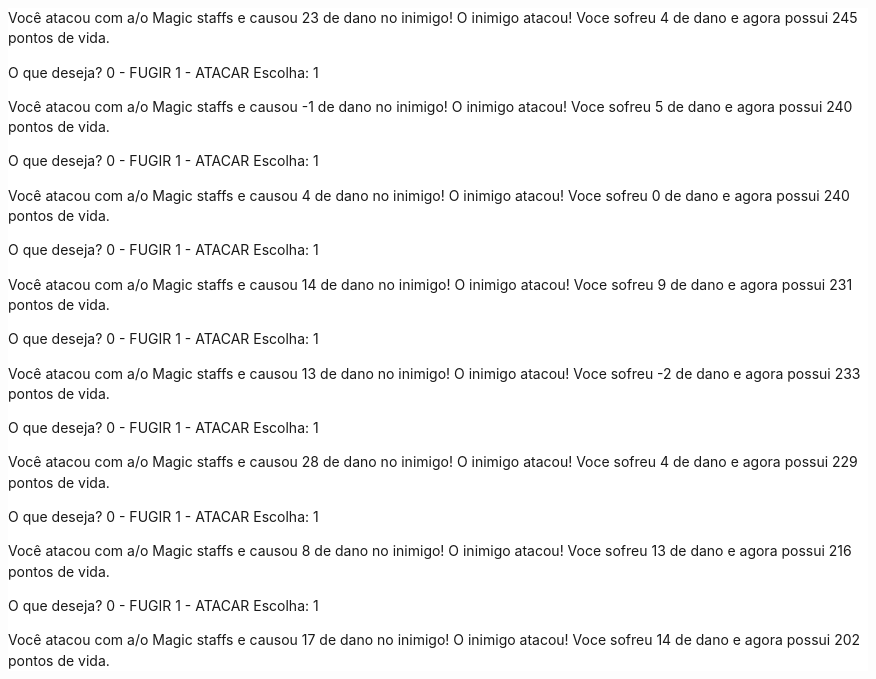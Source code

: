 Você atacou com a/o Magic staffs e causou 23 de dano no inimigo! 
O inimigo atacou! Voce sofreu 4 de dano e agora possui 245 pontos de vida.

O que deseja?
0 - FUGIR
1 - ATACAR
Escolha: 1

Você atacou com a/o Magic staffs e causou -1 de dano no inimigo! 
O inimigo atacou! Voce sofreu 5 de dano e agora possui 240 pontos de vida.

O que deseja?
0 - FUGIR
1 - ATACAR
Escolha: 1

Você atacou com a/o Magic staffs e causou 4 de dano no inimigo! 
O inimigo atacou! Voce sofreu 0 de dano e agora possui 240 pontos de vida.

O que deseja?
0 - FUGIR
1 - ATACAR
Escolha: 1

Você atacou com a/o Magic staffs e causou 14 de dano no inimigo! 
O inimigo atacou! Voce sofreu 9 de dano e agora possui 231 pontos de vida.

O que deseja?
0 - FUGIR
1 - ATACAR
Escolha: 1

Você atacou com a/o Magic staffs e causou 13 de dano no inimigo! 
O inimigo atacou! Voce sofreu -2 de dano e agora possui 233 pontos de vida.

O que deseja?
0 - FUGIR
1 - ATACAR
Escolha: 1

Você atacou com a/o Magic staffs e causou 28 de dano no inimigo! 
O inimigo atacou! Voce sofreu 4 de dano e agora possui 229 pontos de vida.

O que deseja?
0 - FUGIR
1 - ATACAR
Escolha: 1

Você atacou com a/o Magic staffs e causou 8 de dano no inimigo! 
O inimigo atacou! Voce sofreu 13 de dano e agora possui 216 pontos de vida.

O que deseja?
0 - FUGIR
1 - ATACAR
Escolha: 1

Você atacou com a/o Magic staffs e causou 17 de dano no inimigo! 
O inimigo atacou! Voce sofreu 14 de dano e agora possui 202 pontos de vida.
